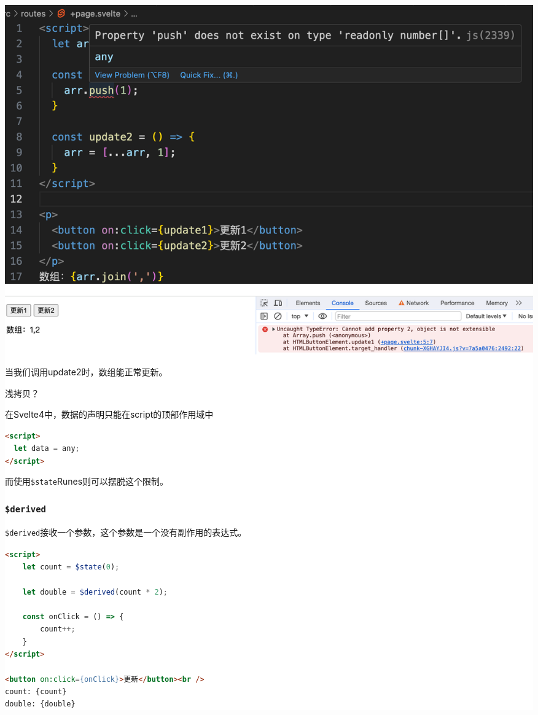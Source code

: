 ![](image-18.png)

![](image-19.png)

当我们调用update2时，数组能正常更新。

浅拷贝？

在Svelte4中，数据的声明只能在script的顶部作用域中
```html
<script>
  let data = any;
</script>
```
而使用`$state`Runes则可以摆脱这个限制。

### `$derived`
`$derived`接收一个参数，这个参数是一个没有副作用的表达式。
```html
<script>
	let count = $state(0);

	let double = $derived(count * 2);

	const onClick = () => {
		count++;
	}
</script>

<button on:click={onClick}>更新</button><br />
count: {count}
double: {double}
```